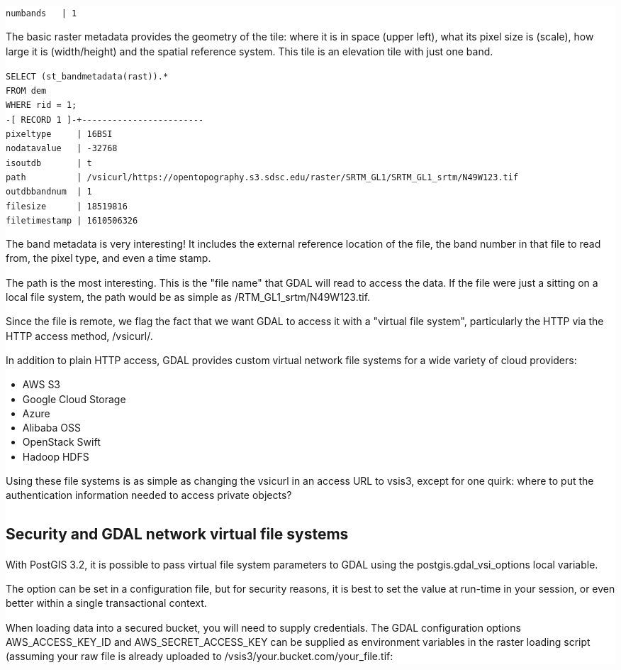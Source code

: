 ```  
numbands   | 1  
```  
  
The basic raster metadata provides the geometry of the tile: where it is in space (upper left), what its pixel size is (scale), how large it is (width/height) and the spatial reference system. This tile is an elevation tile with just one band.  
  
```  
SELECT (st_bandmetadata(rast)).*   
FROM dem   
WHERE rid = 1;  
-[ RECORD 1 ]-+------------------------  
pixeltype     | 16BSI  
nodatavalue   | -32768  
isoutdb       | t  
path          | /vsicurl/https://opentopography.s3.sdsc.edu/raster/SRTM_GL1/SRTM_GL1_srtm/N49W123.tif  
outdbbandnum  | 1  
filesize      | 18519816  
filetimestamp | 1610506326  
```  
  
The band metadata is very interesting! It includes the external reference location of the file, the band number in that file to read from, the pixel type, and even a time stamp.  
  
The path is the most interesting. This is the "file name" that GDAL will read to access the data. If the file were just a sitting on a local file system, the path would be as simple as /RTM_GL1_srtm/N49W123.tif.  
  
Since the file is remote, we flag the fact that we want GDAL to access it with a "virtual file system", particularly the HTTP via the HTTP access method, /vsicurl/.  
  
In addition to plain HTTP access, GDAL provides custom virtual network file systems for a wide variety of cloud providers:  
  
- AWS S3  
- Google Cloud Storage  
- Azure  
- Alibaba OSS  
- OpenStack Swift  
- Hadoop HDFS  
  
Using these file systems is as simple as changing the vsicurl in an access URL to vsis3, except for one quirk: where to put the authentication information needed to access private objects?  
  
## Security and GDAL network virtual file systems  
With PostGIS 3.2, it is possible to pass virtual file system parameters to GDAL using the postgis.gdal_vsi_options local variable.  
  
The option can be set in a configuration file, but for security reasons, it is best to set the value at run-time in your session, or even better within a single transactional context.  
  
When loading data into a secured bucket, you will need to supply credentials. The GDAL configuration options AWS_ACCESS_KEY_ID and AWS_SECRET_ACCESS_KEY can be supplied as environment variables in the raster loading script (assuming your raw file is already uploaded to /vsis3/your.bucket.com/your_file.tif:  
  